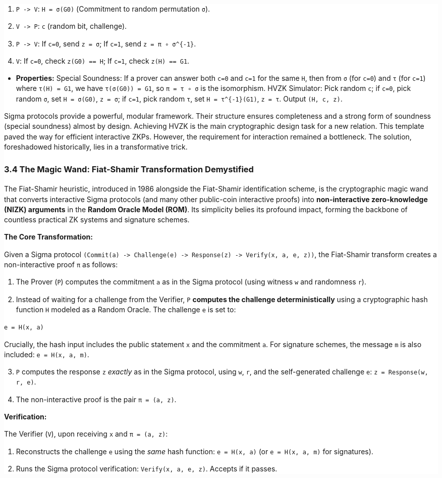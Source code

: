 1.  `P -> V`: `H = σ(G0)` (Commitment to random permutation `σ`).

2.  `V -> P`: `c` (random bit, challenge).

3.  `P -> V`: If `c=0`, send `z = σ`; If `c=1`, send `z = π ∘ σ^{-1}`.

4.  `V`: If `c=0`, check `z(G0) == H`; If `c=1`, check `z(H) == G1`.

*   **Properties:** Special Soundness: If a prover can answer both `c=0` and `c=1` for the same `H`, then from `σ` (for `c=0`) and `τ` (for `c=1`) where `τ(H) = G1`, we have `τ(σ(G0)) = G1`, so `π = τ ∘ σ` is the isomorphism. HVZK Simulator: Pick random `c`; if `c=0`, pick random `σ`, set `H = σ(G0)`, `z = σ`; if `c=1`, pick random `τ`, set `H = τ^{-1}(G1)`, `z = τ`. Output `(H, c, z)`.

Sigma protocols provide a powerful, modular framework. Their structure ensures completeness and a strong form of soundness (special soundness) almost by design. Achieving HVZK is the main cryptographic design task for a new relation. This template paved the way for efficient interactive ZKPs. However, the requirement for interaction remained a bottleneck. The solution, foreshadowed historically, lies in a transformative trick.

### 3.4 The Magic Wand: Fiat-Shamir Transformation Demystified

The Fiat-Shamir heuristic, introduced in 1986 alongside the Fiat-Shamir identification scheme, is the cryptographic magic wand that converts interactive Sigma protocols (and many other public-coin interactive proofs) into **non-interactive zero-knowledge (NIZK) arguments** in the **Random Oracle Model (ROM)**. Its simplicity belies its profound impact, forming the backbone of countless practical ZK systems and signature schemes.

**The Core Transformation:**

Given a Sigma protocol `(Commit(a) -> Challenge(e) -> Response(z) -> Verify(x, a, e, z))`, the Fiat-Shamir transform creates a non-interactive proof `π` as follows:

1.  The Prover (`P`) computes the commitment `a` as in the Sigma protocol (using witness `w` and randomness `r`).

2.  Instead of waiting for a challenge from the Verifier, `P` **computes the challenge deterministically** using a cryptographic hash function `H` modeled as a Random Oracle. The challenge `e` is set to:

`e = H(x, a)`

Crucially, the hash input includes the public statement `x` and the commitment `a`. For signature schemes, the message `m` is also included: `e = H(x, a, m)`.

3.  `P` computes the response `z` *exactly* as in the Sigma protocol, using `w`, `r`, and the self-generated challenge `e`: `z = Response(w, r, e)`.

4.  The non-interactive proof is the pair `π = (a, z)`.

**Verification:**

The Verifier (`V`), upon receiving `x` and `π = (a, z)`:

1.  Reconstructs the challenge `e` using the *same* hash function: `e = H(x, a)` (or `e = H(x, a, m)` for signatures).

2.  Runs the Sigma protocol verification: `Verify(x, a, e, z)`. Accepts if it passes.
